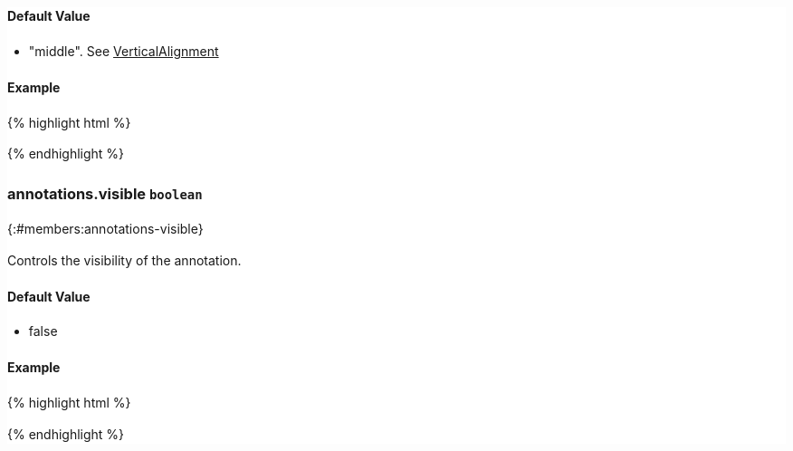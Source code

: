 </tbody>
</table>


#### Default Value

* "middle". See <a href="global.html#members:verticalalignment">VerticalAlignment</a>




#### Example


{% highlight html %}

<ej-chart id="chartcontainer">
    <e-annotations>
        <!--Change alignment of annotation template-->
        <e-annotation verticalAlignment="middle"></e-annotation>
    </e-annotations>
</ej-chart>

{% endhighlight %}








### annotations.visible `boolean`
{:#members:annotations-visible}




Controls the visibility of the annotation.


#### Default Value

* false




#### Example


{% highlight html %}

<ej-chart id="chartcontainer">
    <e-annotations>
        <e-annotation [visible]="true"></e-annotation>
    </e-annotations>
</ej-chart>

{% endhighlight %}






